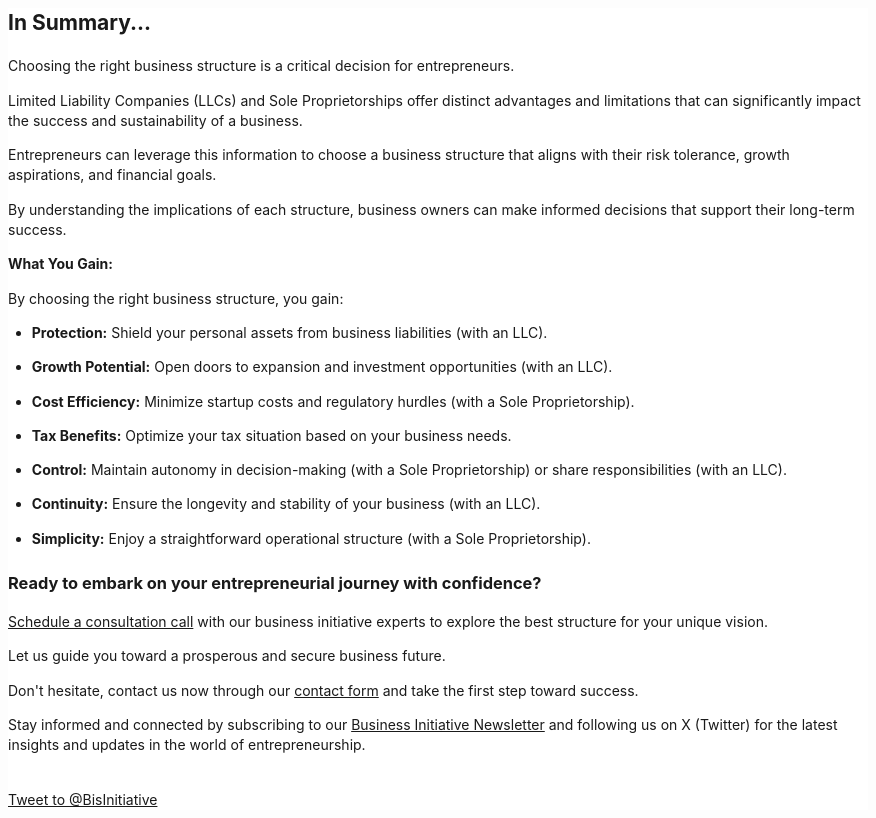 ## In Summary...

Choosing the right business structure is a critical decision for entrepreneurs. 

Limited Liability Companies (LLCs) and Sole Proprietorships offer distinct advantages and limitations that can significantly impact the success and sustainability of a business.

Entrepreneurs can leverage this information to choose a business structure that aligns with their risk tolerance, growth aspirations, and financial goals. 

By understanding the implications of each structure, business owners can make informed decisions that support their long-term success.

**What You Gain:**

By choosing the right business structure, you gain:

- **Protection:** Shield your personal assets from business liabilities (with an LLC).

- **Growth Potential:** Open doors to expansion and investment opportunities (with an LLC).

- **Cost Efficiency:** Minimize startup costs and regulatory hurdles (with a Sole Proprietorship).

- **Tax Benefits:** Optimize your tax situation based on your business needs.

- **Control:** Maintain autonomy in decision-making (with a Sole Proprietorship) or share responsibilities (with an LLC).

- **Continuity:** Ensure the longevity and stability of your business (with an LLC).

- **Simplicity:** Enjoy a straightforward operational structure (with a Sole Proprietorship).

### Ready to embark on your entrepreneurial journey with confidence?

<a href="https://calendly.com/businessinitiative/30-minute-consultation-call" target="_blank">Schedule a consultation call</a> with our business initiative experts to explore the best structure for your unique vision. 

Let us guide you toward a prosperous and secure business future. 

Don't hesitate, contact us now through our [contact form](https://www.businessinitiative.org/contact/) and take the first step toward success.

Stay informed and connected by subscribing to our [Business Initiative Newsletter](#) and following us on X (Twitter) for the latest insights and updates in the world of entrepreneurship.

<br>
<a href="https://twitter.com/intent/tweet?screen_name=BisInitiative&ref_src=twsrc%5Etfw" class="twitter-mention-button" data-size="large" data-show-count="false">Tweet to @BisInitiative</a><script async src="https://platform.twitter.com/widgets.js" charset="utf-8"></script>
<br>

<script async data-uid="0625212ce2" src="https://adept-hustler-4565.ck.page/0625212ce2/index.js"></script>





